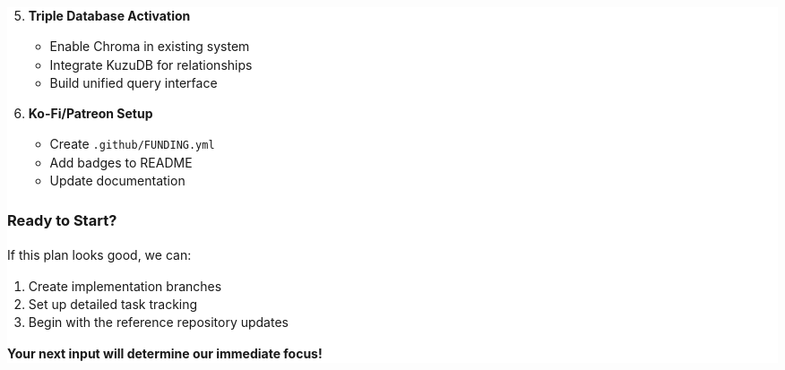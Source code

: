 5. **Triple Database Activation**
   - Enable Chroma in existing system
   - Integrate KuzuDB for relationships
   - Build unified query interface

6. **Ko-Fi/Patreon Setup**
   - Create `.github/FUNDING.yml`
   - Add badges to README
   - Update documentation

### **Ready to Start?**

If this plan looks good, we can:
1. Create implementation branches
2. Set up detailed task tracking
3. Begin with the reference repository updates

**Your next input will determine our immediate focus!**
